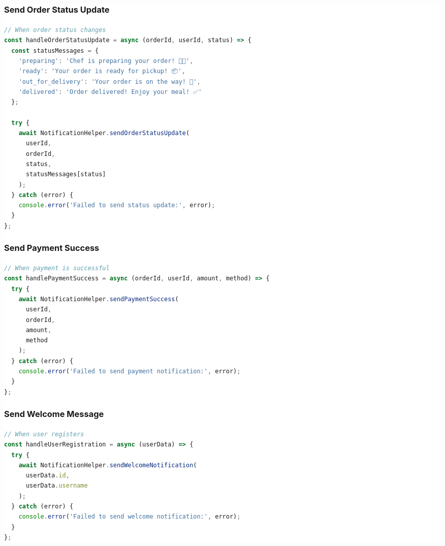 ### **Send Order Status Update**
```javascript
// When order status changes
const handleOrderStatusUpdate = async (orderId, userId, status) => {
  const statusMessages = {
    'preparing': 'Chef is preparing your order! 👨‍🍳',
    'ready': 'Your order is ready for pickup! 📦',
    'out_for_delivery': 'Your order is on the way! 🚚',
    'delivered': 'Order delivered! Enjoy your meal! ✅'
  };
  
  try {
    await NotificationHelper.sendOrderStatusUpdate(
      userId,
      orderId,
      status,
      statusMessages[status]
    );
  } catch (error) {
    console.error('Failed to send status update:', error);
  }
};
```

### **Send Payment Success**
```javascript
// When payment is successful
const handlePaymentSuccess = async (orderId, userId, amount, method) => {
  try {
    await NotificationHelper.sendPaymentSuccess(
      userId,
      orderId,
      amount,
      method
    );
  } catch (error) {
    console.error('Failed to send payment notification:', error);
  }
};
```

### **Send Welcome Message**
```javascript
// When user registers
const handleUserRegistration = async (userData) => {
  try {
    await NotificationHelper.sendWelcomeNotification(
      userData.id,
      userData.username
    );
  } catch (error) {
    console.error('Failed to send welcome notification:', error);
  }
};
```

